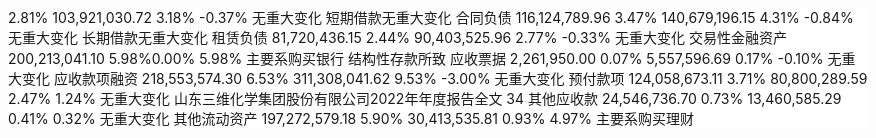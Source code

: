 2.81%
103,921,030.72
3.18%
-0.37%
无重大变化
短期借款无重大变化
合同负债
116,124,789.96
3.47%
140,679,196.15
4.31%
-0.84%
无重大变化
长期借款无重大变化
租赁负债
81,720,436.15
2.44%
90,403,525.96
2.77%
-0.33%
无重大变化
交易性金融资产
200,213,041.10
5.98%0.00%
5.98%
主要系购买银行
结构性存款所致
应收票据
2,261,950.00
0.07%
5,557,596.69
0.17%
-0.10%
无重大变化
应收款项融资
218,553,574.30
6.53%
311,308,041.62
9.53%
-3.00%
无重大变化
预付款项
124,058,673.11
3.71%
80,800,289.59
2.47%
1.24%
无重大变化
山东三维化学集团股份有限公司2022年年度报告全文
34
其他应收款
24,546,736.70
0.73%
13,460,585.29
0.41%
0.32%
无重大变化
其他流动资产
197,272,579.18
5.90%
30,413,535.81
0.93%
4.97%
主要系购买理财